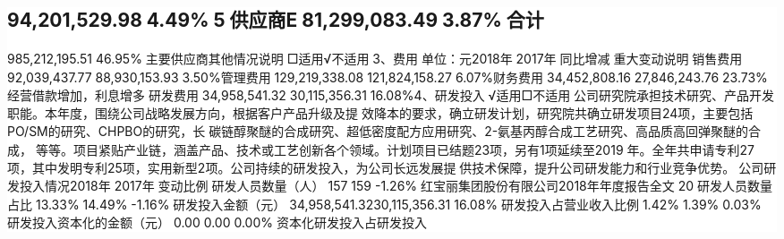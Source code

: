 94,201,529.98
4.49%
5
供应商E
81,299,083.49
3.87%
合计
--
985,212,195.51
46.95%
主要供应商其他情况说明
□适用√不适用
3、费用
单位：元2018年
2017年
同比增减
重大变动说明
销售费用
92,039,437.77
88,930,153.93
3.50%管理费用
129,219,338.08
121,824,158.27
6.07%财务费用
34,452,808.16
27,846,243.76
23.73%
经营借款增加，利息增多
研发费用
34,958,541.32
30,115,356.31
16.08%4、研发投入
√适用□不适用
公司研究院承担技术研究、产品开发职能。本年度，围绕公司战略发展方向，根据客户产品升级及提
效降本的要求，确立研发计划，研究院共确立研发项目24项，主要包括PO/SM的研究、CHPBO的研究，长
碳链醇聚醚的合成研究、超低密度配方应用研究、2-氨基丙醇合成工艺研究、高品质高回弹聚醚的合成，
等等。项目紧贴产业链，涵盖产品、技术或工艺创新各个领域。计划项目已结题23项，另有1项延续至2019
年。全年共申请专利27项，其中发明专利25项，实用新型2项。公司持续的研发投入，为公司长远发展提
供技术保障，提升公司研发能力和行业竞争优势。
公司研发投入情况2018年
2017年
变动比例
研发人员数量（人）
157
159
-1.26%
红宝丽集团股份有限公司2018年年度报告全文
20
研发人员数量占比
13.33%
14.49%
-1.16%
研发投入金额（元）
34,958,541.3230,115,356.31
16.08%
研发投入占营业收入比例
1.42%
1.39%
0.03%
研发投入资本化的金额（元）
0.00
0.00
0.00%
资本化研发投入占研发投入